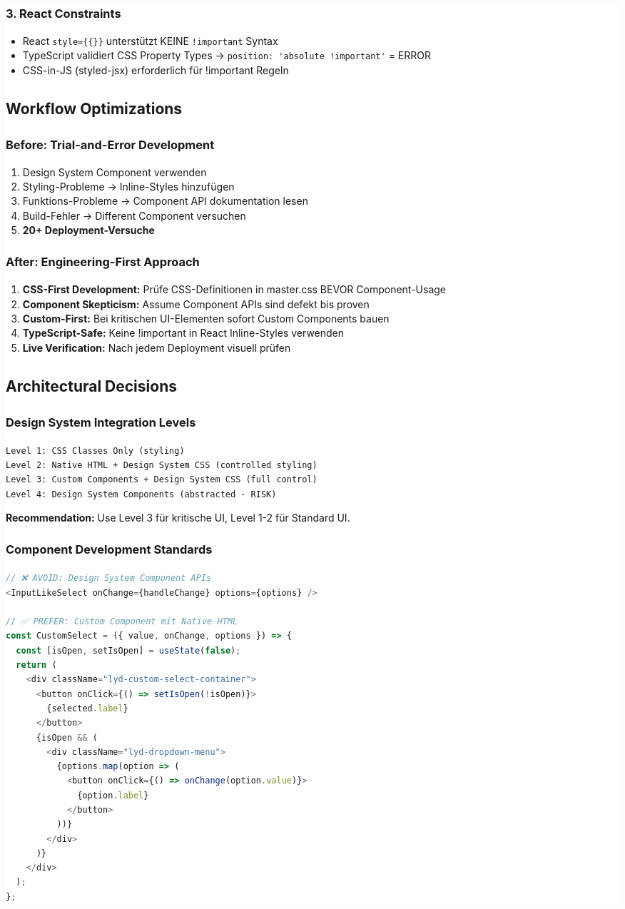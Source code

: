 ### 3. **React Constraints**
- React `style={{}}` unterstützt KEINE `!important` Syntax
- TypeScript validiert CSS Property Types → `position: 'absolute !important'` = ERROR
- CSS-in-JS (styled-jsx) erforderlich für !important Regeln

## Workflow Optimizations

### Before: Trial-and-Error Development
1. Design System Component verwenden
2. Styling-Probleme → Inline-Styles hinzufügen  
3. Funktions-Probleme → Component API dokumentation lesen
4. Build-Fehler → Different Component versuchen
5. **20+ Deployment-Versuche**

### After: Engineering-First Approach  
1. **CSS-First Development:** Prüfe CSS-Definitionen in master.css BEVOR Component-Usage
2. **Component Skepticism:** Assume Component APIs sind defekt bis proven
3. **Custom-First:** Bei kritischen UI-Elementen sofort Custom Components bauen  
4. **TypeScript-Safe:** Keine !important in React Inline-Styles verwenden
5. **Live Verification:** Nach jedem Deployment visuell prüfen

## Architectural Decisions

### Design System Integration Levels
```
Level 1: CSS Classes Only (styling)
Level 2: Native HTML + Design System CSS (controlled styling)  
Level 3: Custom Components + Design System CSS (full control)
Level 4: Design System Components (abstracted - RISK)
```

**Recommendation:** Use Level 3 für kritische UI, Level 1-2 für Standard UI.

### Component Development Standards
```typescript
// ❌ AVOID: Design System Component APIs
<InputLikeSelect onChange={handleChange} options={options} />

// ✅ PREFER: Custom Component mit Native HTML  
const CustomSelect = ({ value, onChange, options }) => {
  const [isOpen, setIsOpen] = useState(false);
  return (
    <div className="lyd-custom-select-container">
      <button onClick={() => setIsOpen(!isOpen)}>
        {selected.label}
      </button>
      {isOpen && (
        <div className="lyd-dropdown-menu">
          {options.map(option => (
            <button onClick={() => onChange(option.value)}>
              {option.label}  
            </button>
          ))}
        </div>
      )}
    </div>
  );
};
```
